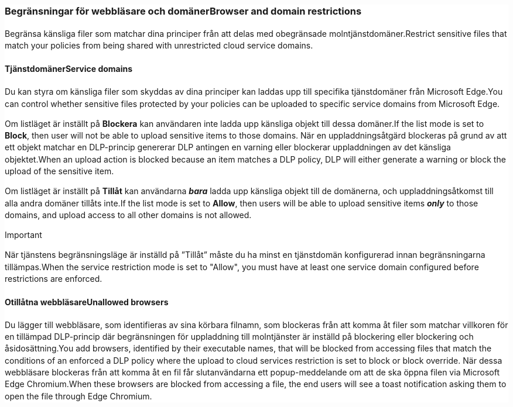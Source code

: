 ### <a name="browser-and-domain-restrictions"></a><span data-ttu-id="feec8-138">Begränsningar för webbläsare och domäner</span><span class="sxs-lookup"><span data-stu-id="feec8-138">Browser and domain restrictions</span></span>
<span data-ttu-id="feec8-139">Begränsa känsliga filer som matchar dina principer från att delas med obegränsade molntjänstdomäner.</span><span class="sxs-lookup"><span data-stu-id="feec8-139">Restrict sensitive files that match your policies from being shared with unrestricted cloud service domains.</span></span>

#### <a name="service-domains"></a><span data-ttu-id="feec8-140">Tjänstdomäner</span><span class="sxs-lookup"><span data-stu-id="feec8-140">Service domains</span></span>

<span data-ttu-id="feec8-141">Du kan styra om känsliga filer som skyddas av dina principer kan laddas upp till specifika tjänstdomäner från Microsoft Edge.</span><span class="sxs-lookup"><span data-stu-id="feec8-141">You can control whether sensitive files protected by your policies can be uploaded to specific service domains from Microsoft Edge.</span></span>

<span data-ttu-id="feec8-142">Om listläget är inställt på **Blockera** kan användaren inte ladda upp känsliga objekt till dessa domäner.</span><span class="sxs-lookup"><span data-stu-id="feec8-142">If the list mode is set to **Block**, then user will not be able to upload sensitive items to those domains.</span></span> <span data-ttu-id="feec8-143">När en uppladdningsåtgärd blockeras på grund av att ett objekt matchar en DLP-princip genererar DLP antingen en varning eller blockerar uppladdningen av det känsliga objektet.</span><span class="sxs-lookup"><span data-stu-id="feec8-143">When an upload action is blocked because an item matches a DLP policy, DLP will either generate a warning or block the upload of the sensitive item.</span></span>

<span data-ttu-id="feec8-144">Om listläget är inställt på **Tillåt** kan användarna **_bara_** ladda upp känsliga objekt till de domänerna, och uppladdningsåtkomst till alla andra domäner tillåts inte.</span><span class="sxs-lookup"><span data-stu-id="feec8-144">If the list mode is set to **Allow**, then users will be able to upload sensitive items **_only_** to those domains, and upload access to all other domains is not allowed.</span></span>

> [!IMPORTANT]
> <span data-ttu-id="feec8-145">När tjänstens begränsningsläge är inställd på ”Tillåt” måste du ha minst en tjänstdomän konfigurerad innan begränsningarna tillämpas.</span><span class="sxs-lookup"><span data-stu-id="feec8-145">When the service restriction mode is set to "Allow", you must have at least one service domain configured before restrictions are enforced.</span></span>

#### <a name="unallowed-browsers"></a><span data-ttu-id="feec8-146">Otillåtna webbläsare</span><span class="sxs-lookup"><span data-stu-id="feec8-146">Unallowed browsers</span></span>

<span data-ttu-id="feec8-147">Du lägger till webbläsare, som identifieras av sina körbara filnamn, som blockeras från att komma åt filer som matchar villkoren för en tillämpad DLP-princip där begränsningen för uppladdning till molntjänster är inställd på blockering eller blockering och åsidosättning.</span><span class="sxs-lookup"><span data-stu-id="feec8-147">You add browsers, identified by their executable names, that will be blocked from accessing files that match the conditions of an enforced a DLP policy where the upload to cloud services restriction is set to block or block override.</span></span> <span data-ttu-id="feec8-148">När dessa webbläsare blockeras från att komma åt en fil får slutanvändarna ett popup-meddelande om att de ska öppna filen via Microsoft Edge Chromium.</span><span class="sxs-lookup"><span data-stu-id="feec8-148">When these browsers are blocked from accessing a file, the end users will see a toast notification asking them to open the file through Edge Chromium.</span></span>
